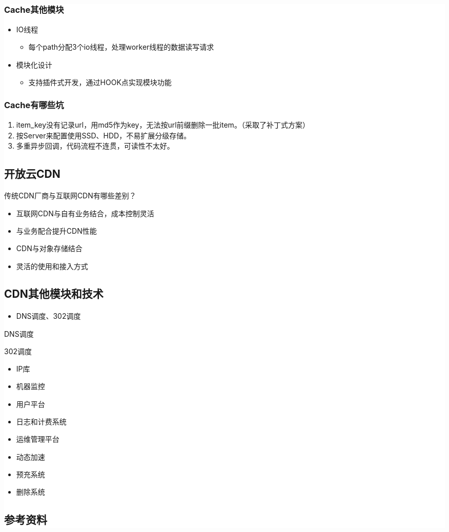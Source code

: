 

### Cache其他模块

- IO线程
  - 每个path分配3个io线程，处理worker线程的数据读写请求

- 模块化设计
  - 支持插件式开发，通过HOOK点实现模块功能



### Cache有哪些坑

1. item_key没有记录url，用md5作为key，无法按url前缀删除一批item。（采取了补丁式方案）
2. 按Server来配置使用SSD、HDD，不易扩展分级存储。
3. 多重异步回调，代码流程不连贯，可读性不太好。



## 开放云CDN

传统CDN厂商与互联网CDN有哪些差别？

- 互联网CDN与自有业务结合，成本控制灵活

- 与业务配合提升CDN性能

- CDN与对象存储结合

- 灵活的使用和接入方式



## CDN其他模块和技术

- DNS调度、302调度

DNS调度

302调度

- IP库

- 机器监控

- 用户平台

- 日志和计费系统

- 运维管理平台

- 动态加速

- 预充系统

- 删除系统



## 参考资料
